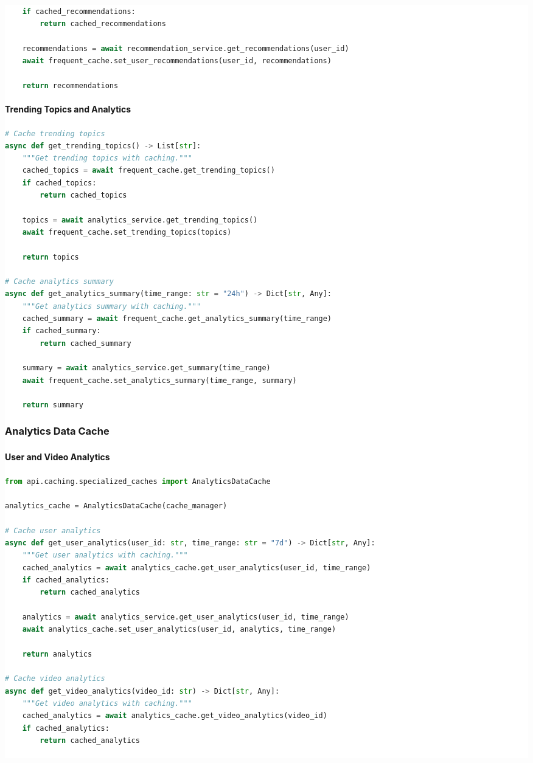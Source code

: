 ```python
    if cached_recommendations:
        return cached_recommendations
    
    recommendations = await recommendation_service.get_recommendations(user_id)
    await frequent_cache.set_user_recommendations(user_id, recommendations)
    
    return recommendations
```

#### **Trending Topics and Analytics**
```python
# Cache trending topics
async def get_trending_topics() -> List[str]:
    """Get trending topics with caching."""
    cached_topics = await frequent_cache.get_trending_topics()
    if cached_topics:
        return cached_topics
    
    topics = await analytics_service.get_trending_topics()
    await frequent_cache.set_trending_topics(topics)
    
    return topics

# Cache analytics summary
async def get_analytics_summary(time_range: str = "24h") -> Dict[str, Any]:
    """Get analytics summary with caching."""
    cached_summary = await frequent_cache.get_analytics_summary(time_range)
    if cached_summary:
        return cached_summary
    
    summary = await analytics_service.get_summary(time_range)
    await frequent_cache.set_analytics_summary(time_range, summary)
    
    return summary
```

### Analytics Data Cache

#### **User and Video Analytics**
```python
from api.caching.specialized_caches import AnalyticsDataCache

analytics_cache = AnalyticsDataCache(cache_manager)

# Cache user analytics
async def get_user_analytics(user_id: str, time_range: str = "7d") -> Dict[str, Any]:
    """Get user analytics with caching."""
    cached_analytics = await analytics_cache.get_user_analytics(user_id, time_range)
    if cached_analytics:
        return cached_analytics
    
    analytics = await analytics_service.get_user_analytics(user_id, time_range)
    await analytics_cache.set_user_analytics(user_id, analytics, time_range)
    
    return analytics

# Cache video analytics
async def get_video_analytics(video_id: str) -> Dict[str, Any]:
    """Get video analytics with caching."""
    cached_analytics = await analytics_cache.get_video_analytics(video_id)
    if cached_analytics:
        return cached_analytics
    
```